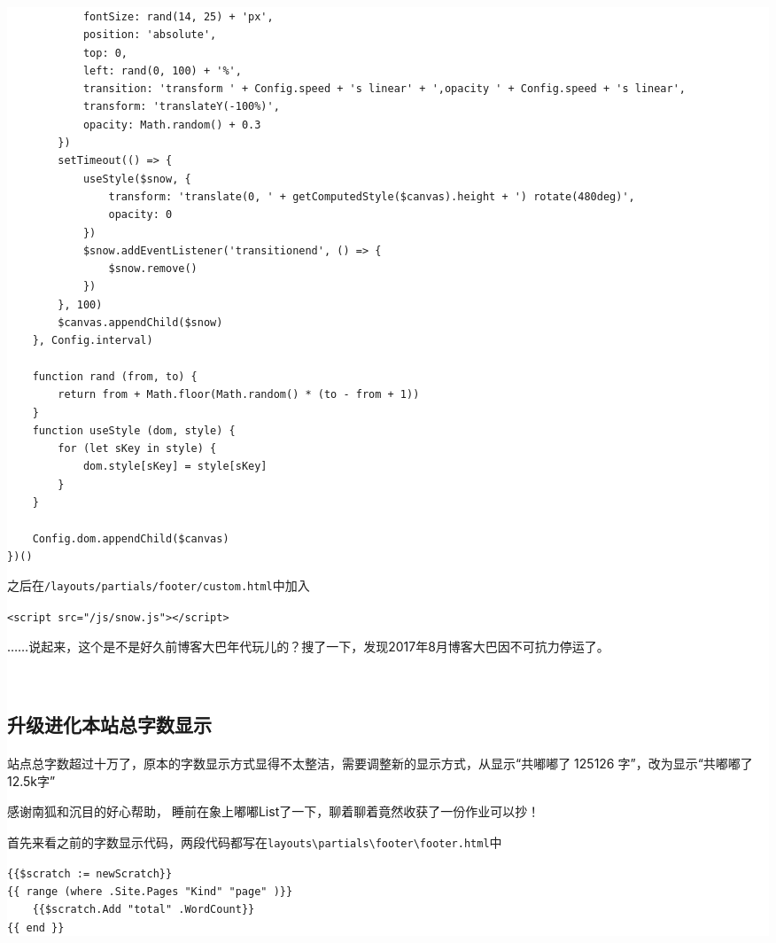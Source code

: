 ```
            fontSize: rand(14, 25) + 'px',
            position: 'absolute',
            top: 0,
            left: rand(0, 100) + '%',
            transition: 'transform ' + Config.speed + 's linear' + ',opacity ' + Config.speed + 's linear',
            transform: 'translateY(-100%)',
            opacity: Math.random() + 0.3
        })
        setTimeout(() => {
            useStyle($snow, {
                transform: 'translate(0, ' + getComputedStyle($canvas).height + ') rotate(480deg)',
                opacity: 0
            })
            $snow.addEventListener('transitionend', () => {
                $snow.remove()
            })
        }, 100)
        $canvas.appendChild($snow)
    }, Config.interval)

    function rand (from, to) {
        return from + Math.floor(Math.random() * (to - from + 1))
    }
    function useStyle (dom, style) {
        for (let sKey in style) {
            dom.style[sKey] = style[sKey]
        }
    }

    Config.dom.appendChild($canvas)
})()
```

之后在`/layouts/partials/footer/custom.html`中加入

```
<script src="/js/snow.js"></script>
```

……说起来，这个是不是好久前博客大巴年代玩儿的？搜了一下，发现2017年8月博客大巴因不可抗力停运了。

<br>

## 升级进化本站总字数显示

站点总字数超过十万了，原本的字数显示方式显得不太整洁，需要调整新的显示方式，从显示“共嘟嘟了 125126 字”，改为显示“共嘟嘟了12.5k字”

感谢南狐和沉目的好心帮助， 睡前在象上嘟嘟List了一下，聊着聊着竟然收获了一份作业可以抄！

首先来看之前的字数显示代码，两段代码都写在`layouts\partials\footer\footer.html`中

```
{{$scratch := newScratch}}
{{ range (where .Site.Pages "Kind" "page" )}} 
    {{$scratch.Add "total" .WordCount}}
{{ end }}
```
